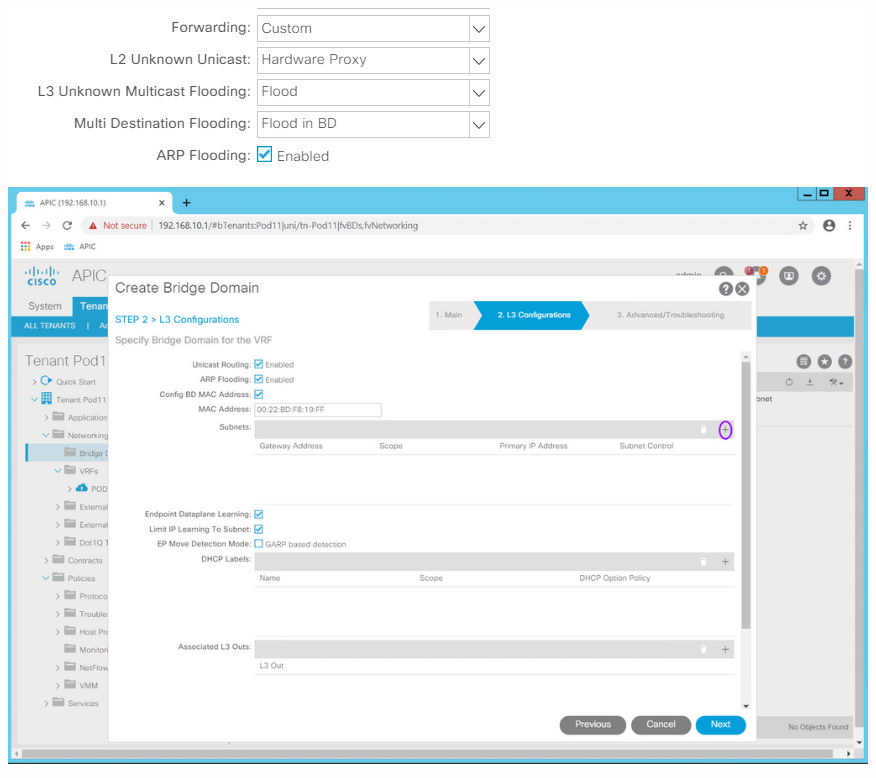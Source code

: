 

![03_BD_CreateDialog3_Forwarding](images\03_BD_CreateDialog3_Forwarding.jpg)





![03_BD_CreateDialog4_Layer3](images\03_BD_CreateDialog4_Layer3.jpg)




